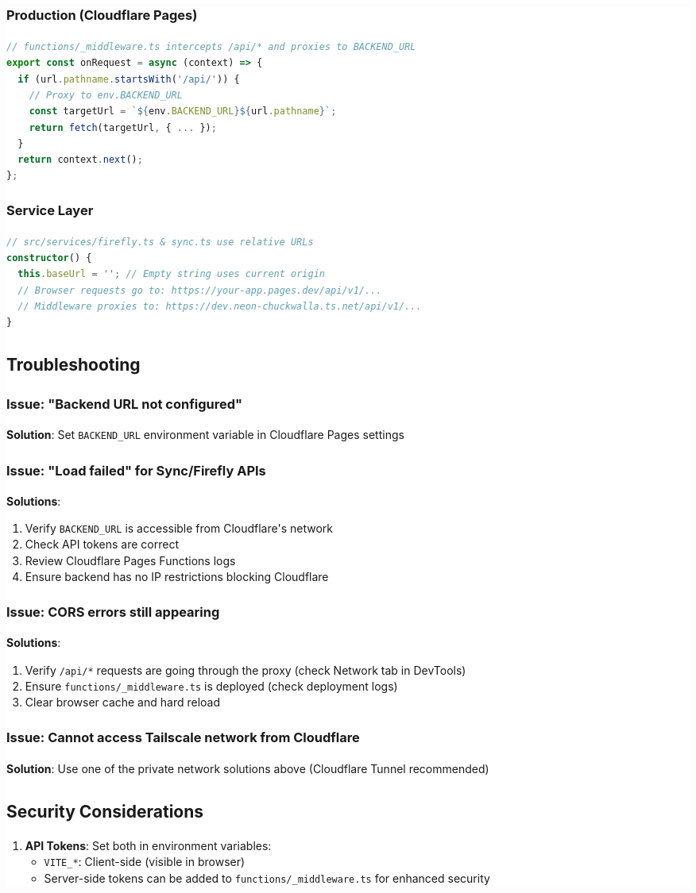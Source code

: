 ### Production (Cloudflare Pages)
```typescript
// functions/_middleware.ts intercepts /api/* and proxies to BACKEND_URL
export const onRequest = async (context) => {
  if (url.pathname.startsWith('/api/')) {
    // Proxy to env.BACKEND_URL
    const targetUrl = `${env.BACKEND_URL}${url.pathname}`;
    return fetch(targetUrl, { ... });
  }
  return context.next();
};
```

### Service Layer
```typescript
// src/services/firefly.ts & sync.ts use relative URLs
constructor() {
  this.baseUrl = ''; // Empty string uses current origin
  // Browser requests go to: https://your-app.pages.dev/api/v1/...
  // Middleware proxies to: https://dev.neon-chuckwalla.ts.net/api/v1/...
}
```

## Troubleshooting

### Issue: "Backend URL not configured"
**Solution**: Set `BACKEND_URL` environment variable in Cloudflare Pages settings

### Issue: "Load failed" for Sync/Firefly APIs
**Solutions**:
1. Verify `BACKEND_URL` is accessible from Cloudflare's network
2. Check API tokens are correct
3. Review Cloudflare Pages Functions logs
4. Ensure backend has no IP restrictions blocking Cloudflare

### Issue: CORS errors still appearing
**Solutions**:
1. Verify `/api/*` requests are going through the proxy (check Network tab in DevTools)
2. Ensure `functions/_middleware.ts` is deployed (check deployment logs)
3. Clear browser cache and hard reload

### Issue: Cannot access Tailscale network from Cloudflare
**Solution**: Use one of the private network solutions above (Cloudflare Tunnel recommended)

## Security Considerations

1. **API Tokens**: Set both in environment variables:
   - `VITE_*`: Client-side (visible in browser)
   - Server-side tokens can be added to `functions/_middleware.ts` for enhanced security
